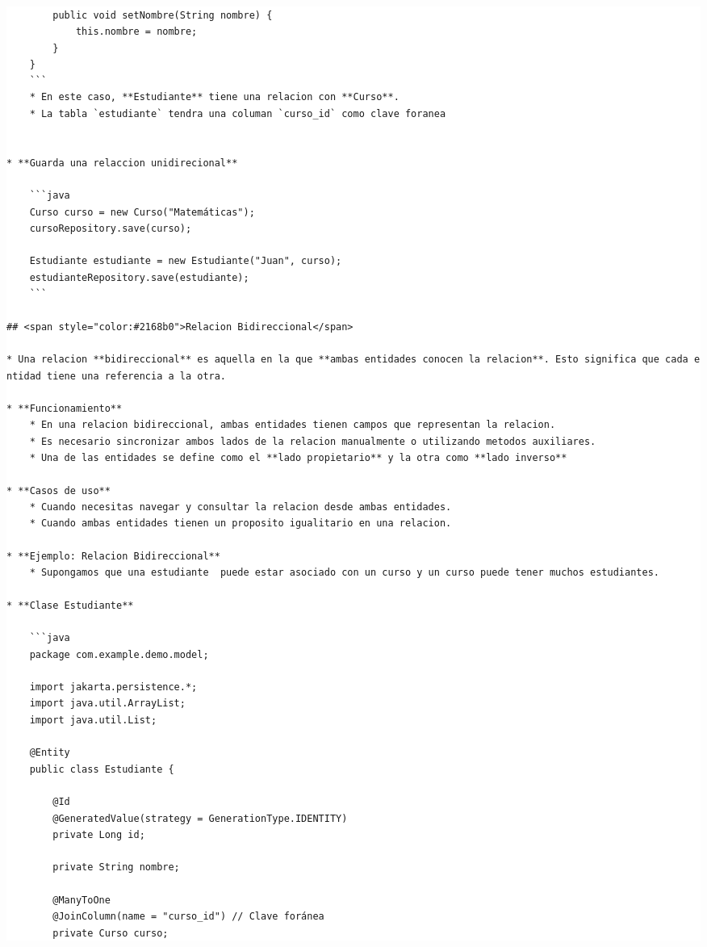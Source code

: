             public void setNombre(String nombre) {
                this.nombre = nombre;
            }
        }
        ```
        * En este caso, **Estudiante** tiene una relacion con **Curso**.
        * La tabla `estudiante` tendra una columan `curso_id` como clave foranea
        
       
    * **Guarda una relaccion unidirecional**

        ```java
        Curso curso = new Curso("Matemáticas");
        cursoRepository.save(curso);

        Estudiante estudiante = new Estudiante("Juan", curso);
        estudianteRepository.save(estudiante);
        ```

    ## <span style="color:#2168b0">Relacion Bidireccional</span>
    
    * Una relacion **bidireccional** es aquella en la que **ambas entidades conocen la relacion**. Esto significa que cada entidad tiene una referencia a la otra.
    
    * **Funcionamiento**
        * En una relacion bidireccional, ambas entidades tienen campos que representan la relacion.
        * Es necesario sincronizar ambos lados de la relacion manualmente o utilizando metodos auxiliares.
        * Una de las entidades se define como el **lado propietario** y la otra como **lado inverso**
        
    * **Casos de uso**
        * Cuando necesitas navegar y consultar la relacion desde ambas entidades.
        * Cuando ambas entidades tienen un proposito igualitario en una relacion.
        
    * **Ejemplo: Relacion Bidireccional**
        * Supongamos que una estudiante  puede estar asociado con un curso y un curso puede tener muchos estudiantes.
        
    * **Clase Estudiante**
    
        ```java
        package com.example.demo.model;

        import jakarta.persistence.*;
        import java.util.ArrayList;
        import java.util.List;

        @Entity
        public class Estudiante {

            @Id
            @GeneratedValue(strategy = GenerationType.IDENTITY)
            private Long id;

            private String nombre;

            @ManyToOne
            @JoinColumn(name = "curso_id") // Clave foránea
            private Curso curso;
